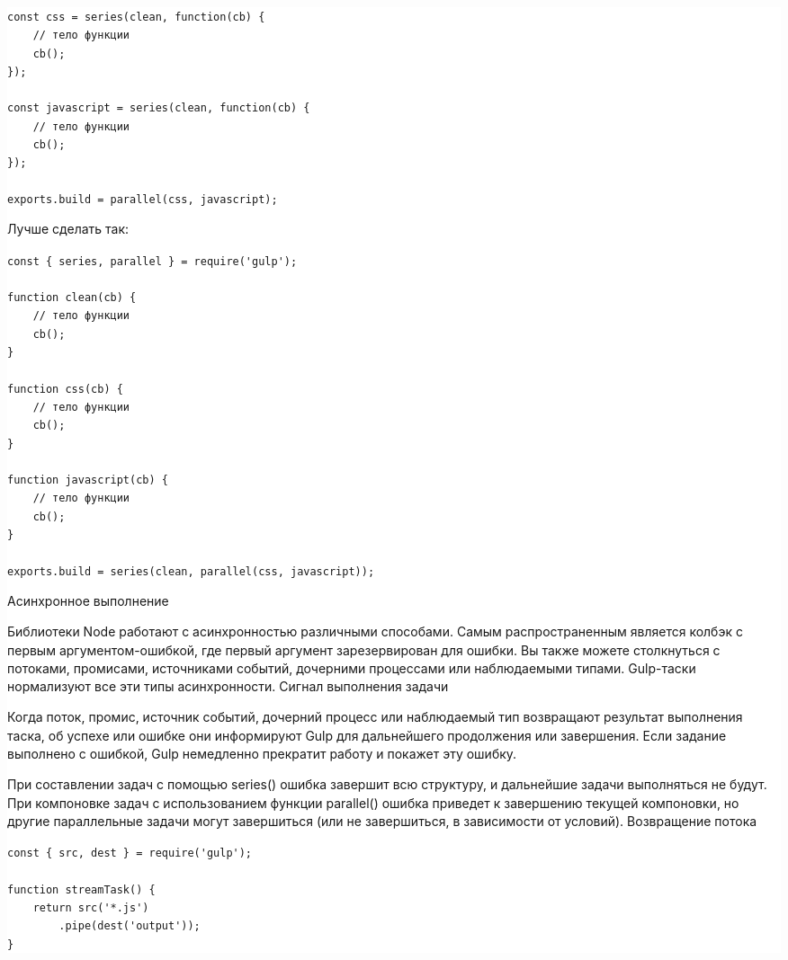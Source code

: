 	const css = series(clean, function(cb) {
		// тело функции
		cb();
	});

	const javascript = series(clean, function(cb) {
		// тело функции
		cb();
	});

	exports.build = parallel(css, javascript);

Лучше сделать так:

	const { series, parallel } = require('gulp');

	function clean(cb) {
		// тело функции
		cb();
	}

	function css(cb) {
		// тело функции
		cb();
	}

	function javascript(cb) {
		// тело функции
		cb();
	}

	exports.build = series(clean, parallel(css, javascript));

Асинхронное выполнение

Библиотеки Node работают с асинхронностью различными способами. Самым распространенным является колбэк с первым аргументом-ошибкой, где первый аргумент зарезервирован для ошибки. Вы также можете столкнуться с потоками, промисами, источниками событий, дочерними процессами или наблюдаемыми типами. Gulp-таски нормализуют все эти типы асинхронности.
Сигнал выполнения задачи

Когда поток, промис, источник событий, дочерний процесс или наблюдаемый тип возвращают результат выполнения таска, об успехе или ошибке они информируют Gulp для дальнейшего продолжения или завершения. Если задание выполнено с ошибкой, Gulp немедленно прекратит работу и покажет эту ошибку.

При составлении задач с помощью series() ошибка завершит всю структуру, и дальнейшие задачи выполняться не будут. При компоновке задач с использованием функции parallel() ошибка приведет к завершению текущей компоновки, но другие параллельные задачи могут завершиться (или не завершиться, в зависимости от условий).
Возвращение потока

	const { src, dest } = require('gulp');

	function streamTask() {
		return src('*.js')
			.pipe(dest('output'));
	}
